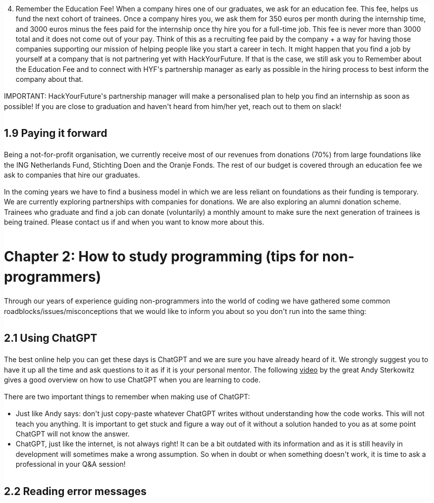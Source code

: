 4. Remember the Education Fee!
   When a company hires one of our graduates, we ask for an education fee. This fee, helps us fund the next cohort of trainees. Once a company hires you, we ask them for 350 euros per month during the internship time, and 3000 euros minus the fees paid for the internship once thy hire you for a full-time job. This fee is never more than 3000 total and it does not come out of your pay. Think of this as a recruiting fee paid by the company + a way for having those companies supporting our mission of helping people like you start a career in tech. It might happen that you find a job by yourself at a company that is not partnering yet with HackYourFuture. If that is the case, we still ask you to Remember about the Education Fee and to connect with HYF's partnership manager as early as possible in the hiring process to best inform the company about that.

IMPORTANT: HackYourFuture's partnership manager will make a personalised plan to help you find an internship as soon as possible! If you are close to graduation and haven't heard from him/her yet, reach out to them on slack!

## 1.9 Paying it forward <a name="donations"></a>

Being a not-for-profit organisation, we currently receive most of our revenues from donations (70%) from large foundations like the ING Netherlands Fund, Stichting Doen and the Oranje Fonds. The rest of our budget is covered through an education fee we ask to companies that hire our graduates.

In the coming years we have to find a business model in which we are less reliant on foundations as their funding is temporary. We are currently exploring partnerships with companies for donations. We are also exploring an alumni donation scheme. Trainees who graduate and find a job can donate (voluntarily) a monthly amount to make sure the next generation of trainees is being trained. Please contact us if and when you want to know more about this.

# Chapter 2: How to study programming (tips for non-programmers) <a name="study"></a>

Through our years of experience guiding non-programmers into the world of coding we have gathered some common roadblocks/issues/misconceptions that we would like to inform you about so you don't run into the same thing:

## 2.1 Using ChatGPT

The best online help you can get these days is ChatGPT and we are sure you have already heard of it. We strongly suggest you to have it up all the time and ask questions to it as if it is your personal mentor. The following [video](https://www.youtube.com/watch?v=H1fBdboJeBo) by the great Andy Sterkowitz gives a good overview on how to use ChatGPT when you are learning to code.

There are two important things to remember when making use of ChatGPT:

- Just like Andy says: don't just copy-paste whatever ChatGPT writes without understanding how the code works. This will not teach you anything. It is important to get stuck and figure a way out of it without a solution handed to you as at some point ChatGPT will not know the answer.
- ChatGPT, just like the internet, is not always right! It can be a bit outdated with its information and as it is still heavily in development will sometimes make a wrong assumption. So when in doubt or when something doesn't work, it is time to ask a professional in your Q&A session!

## 2.2 Reading error messages <a name="error"></a>
